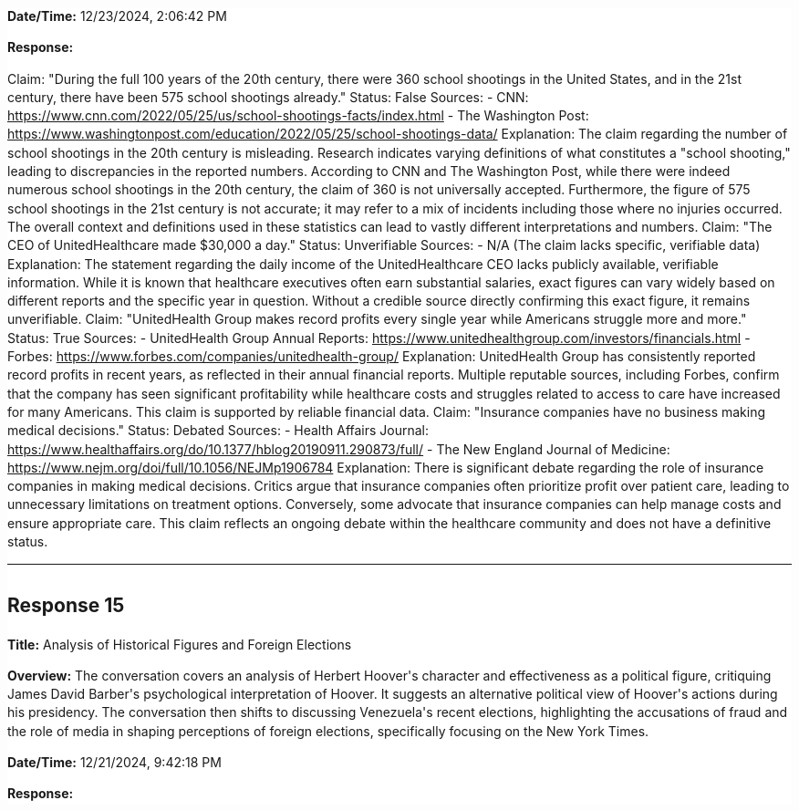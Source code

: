 **Date/Time:** 12/23/2024, 2:06:42 PM

**Response:**

Claim: "During the full 100 years of the 20th century, there were 360 school shootings in the United States, and in the 21st century, there have been 575 school shootings already."  Status: False  Sources: - CNN: https://www.cnn.com/2022/05/25/us/school-shootings-facts/index.html - The Washington Post: https://www.washingtonpost.com/education/2022/05/25/school-shootings-data/  Explanation: The claim regarding the number of school shootings in the 20th century is misleading. Research indicates varying definitions of what constitutes a "school shooting," leading to discrepancies in the reported numbers. According to CNN and The Washington Post, while there were indeed numerous school shootings in the 20th century, the claim of 360 is not universally accepted. Furthermore, the figure of 575 school shootings in the 21st century is not accurate; it may refer to a mix of incidents including those where no injuries occurred. The overall context and definitions used in these statistics can lead to vastly different interpretations and numbers.   Claim: "The CEO of UnitedHealthcare made $30,000 a day."  Status: Unverifiable  Sources: - N/A (The claim lacks specific, verifiable data)  Explanation: The statement regarding the daily income of the UnitedHealthcare CEO lacks publicly available, verifiable information. While it is known that healthcare executives often earn substantial salaries, exact figures can vary widely based on different reports and the specific year in question. Without a credible source directly confirming this exact figure, it remains unverifiable.   Claim: "UnitedHealth Group makes record profits every single year while Americans struggle more and more."  Status: True  Sources: - UnitedHealth Group Annual Reports: https://www.unitedhealthgroup.com/investors/financials.html - Forbes: https://www.forbes.com/companies/unitedhealth-group/  Explanation: UnitedHealth Group has consistently reported record profits in recent years, as reflected in their annual financial reports. Multiple reputable sources, including Forbes, confirm that the company has seen significant profitability while healthcare costs and struggles related to access to care have increased for many Americans. This claim is supported by reliable financial data.   Claim: "Insurance companies have no business making medical decisions."  Status: Debated  Sources: - Health Affairs Journal: https://www.healthaffairs.org/do/10.1377/hblog20190911.290873/full/ - The New England Journal of Medicine: https://www.nejm.org/doi/full/10.1056/NEJMp1906784  Explanation: There is significant debate regarding the role of insurance companies in making medical decisions. Critics argue that insurance companies often prioritize profit over patient care, leading to unnecessary limitations on treatment options. Conversely, some advocate that insurance companies can help manage costs and ensure appropriate care. This claim reflects an ongoing debate within the healthcare community and does not have a definitive status.

---

## Response 15

**Title:** Analysis of Historical Figures and Foreign Elections

**Overview:** The conversation covers an analysis of Herbert Hoover's character and effectiveness as a political figure, critiquing James David Barber's psychological interpretation of Hoover. It suggests an alternative political view of Hoover's actions during his presidency. The conversation then shifts to discussing Venezuela's recent elections, highlighting the accusations of fraud and the role of media in shaping perceptions of foreign elections, specifically focusing on the New York Times.

**Date/Time:** 12/21/2024, 9:42:18 PM

**Response:**
